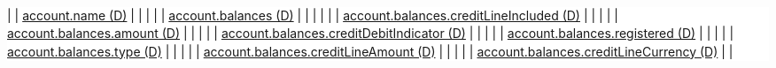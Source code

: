 |                                                                                                                         | [account.name (D)](https:/dokumentasjon.dsop.no/dsop_kontroll_apiaccountdetails#accountname)                            |                                                                                                                                                                       |                                                                                                                                                                                          |
|                                                                                                                         | [account.balances (D)](https:/dokumentasjon.dsop.no/dsop_kontroll_apiaccountdetails#accountbalances)                    |                                                                                                                                                                       |                                                                                                                                                                                          |
|                                                                                                                         |                                                                                                                                           | [account.balances.creditLineIncluded (D)](https:/dokumentasjon.dsop.no/dsop_kontroll_apiaccountdetails#accountbalancescreditlineincluded)           |                                                                                                                                                                                          |
|                                                                                                                         |                                                                                                                                           | [account.balances.amount (D)](https:/dokumentasjon.dsop.no/dsop_kontroll_apiaccountdetails#accountbalancesamount)                                   |                                                                                                                                                                                          |
|                                                                                                                         |                                                                                                                                           | [account.balances.creditDebitIndicator (D)](https:/dokumentasjon.dsop.no/dsop_kontroll_apiaccountdetails#accountbalancescreditdebitindicator)       |                                                                                                                                                                                          |
|                                                                                                                         |                                                                                                                                           | [account.balances.registered (D)](https:/dokumentasjon.dsop.no/dsop_kontroll_apiaccountdetails#accountbalancesregistered)                           |                                                                                                                                                                                          |
|                                                                                                                         |                                                                                                                                           | [account.balances.type (D)](https:/dokumentasjon.dsop.no/dsop_kontroll_apiaccountdetails#accountbalancestype)                                       |                                                                                                                                                                                          |
|                                                                                                                         |                                                                                                                                           | [account.balances.creditLineAmount (D)](https:/dokumentasjon.dsop.no/dsop_kontroll_apiaccountdetails#accountbalancescreditlineamount)               |                                                                                                                                                                                          |
|                                                                                                                         |                                                                                                                                           | [account.balances.creditLineCurrency (D)](https:/dokumentasjon.dsop.no/dsop_kontroll_apiaccountdetails#accountbalancescreditlinecurrency)           |                                                                                                                                                                                          |